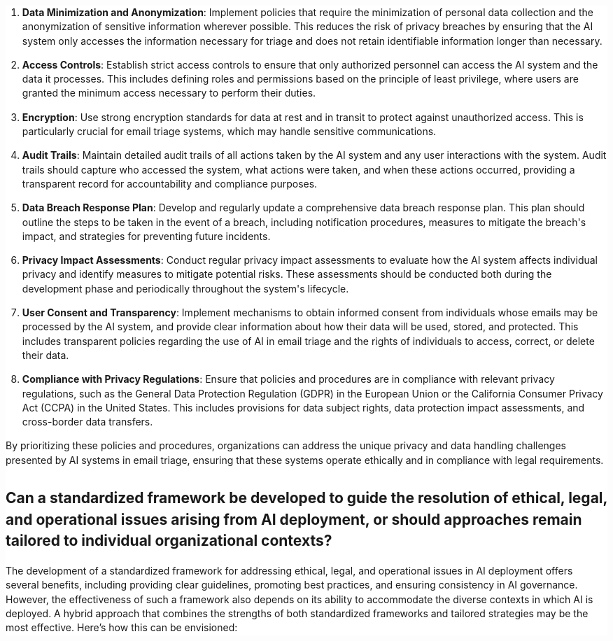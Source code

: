 1. **Data Minimization and Anonymization**: Implement policies that require the minimization of personal data collection and the anonymization of sensitive information wherever possible. This reduces the risk of privacy breaches by ensuring that the AI system only accesses the information necessary for triage and does not retain identifiable information longer than necessary.

2. **Access Controls**: Establish strict access controls to ensure that only authorized personnel can access the AI system and the data it processes. This includes defining roles and permissions based on the principle of least privilege, where users are granted the minimum access necessary to perform their duties.

3. **Encryption**: Use strong encryption standards for data at rest and in transit to protect against unauthorized access. This is particularly crucial for email triage systems, which may handle sensitive communications.

4. **Audit Trails**: Maintain detailed audit trails of all actions taken by the AI system and any user interactions with the system. Audit trails should capture who accessed the system, what actions were taken, and when these actions occurred, providing a transparent record for accountability and compliance purposes.

5. **Data Breach Response Plan**: Develop and regularly update a comprehensive data breach response plan. This plan should outline the steps to be taken in the event of a breach, including notification procedures, measures to mitigate the breach's impact, and strategies for preventing future incidents.

6. **Privacy Impact Assessments**: Conduct regular privacy impact assessments to evaluate how the AI system affects individual privacy and identify measures to mitigate potential risks. These assessments should be conducted both during the development phase and periodically throughout the system's lifecycle.

7. **User Consent and Transparency**: Implement mechanisms to obtain informed consent from individuals whose emails may be processed by the AI system, and provide clear information about how their data will be used, stored, and protected. This includes transparent policies regarding the use of AI in email triage and the rights of individuals to access, correct, or delete their data.

8. **Compliance with Privacy Regulations**: Ensure that policies and procedures are in compliance with relevant privacy regulations, such as the General Data Protection Regulation (GDPR) in the European Union or the California Consumer Privacy Act (CCPA) in the United States. This includes provisions for data subject rights, data protection impact assessments, and cross-border data transfers.

By prioritizing these policies and procedures, organizations can address the unique privacy and data handling challenges presented by AI systems in email triage, ensuring that these systems operate ethically and in compliance with legal requirements.

## Can a standardized framework be developed to guide the resolution of ethical, legal, and operational issues arising from AI deployment, or should approaches remain tailored to individual organizational contexts?

The development of a standardized framework for addressing ethical, legal, and operational issues in AI deployment offers several benefits, including providing clear guidelines, promoting best practices, and ensuring consistency in AI governance. However, the effectiveness of such a framework also depends on its ability to accommodate the diverse contexts in which AI is deployed. A hybrid approach that combines the strengths of both standardized frameworks and tailored strategies may be the most effective. Here’s how this can be envisioned:

